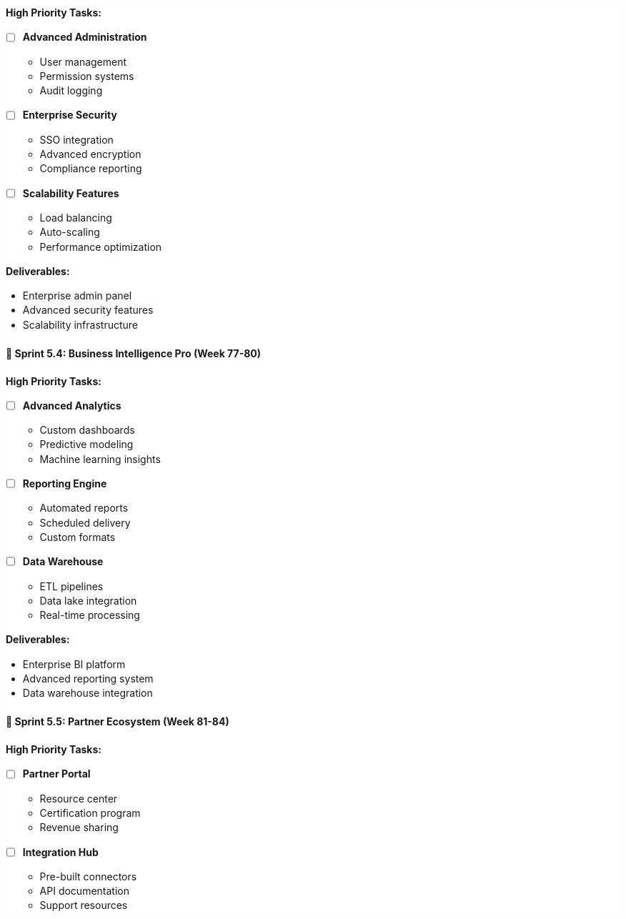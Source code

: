 **High Priority Tasks:**
- [ ] **Advanced Administration**
  - User management
  - Permission systems
  - Audit logging
  
- [ ] **Enterprise Security**
  - SSO integration
  - Advanced encryption
  - Compliance reporting
  
- [ ] **Scalability Features**
  - Load balancing
  - Auto-scaling
  - Performance optimization

**Deliverables:**
- Enterprise admin panel
- Advanced security features
- Scalability infrastructure

#### **🚀 Sprint 5.4: Business Intelligence Pro (Week 77-80)**

**High Priority Tasks:**
- [ ] **Advanced Analytics**
  - Custom dashboards
  - Predictive modeling
  - Machine learning insights
  
- [ ] **Reporting Engine**
  - Automated reports
  - Scheduled delivery
  - Custom formats
  
- [ ] **Data Warehouse**
  - ETL pipelines
  - Data lake integration
  - Real-time processing

**Deliverables:**
- Enterprise BI platform
- Advanced reporting system
- Data warehouse integration

#### **🚀 Sprint 5.5: Partner Ecosystem (Week 81-84)**

**High Priority Tasks:**
- [ ] **Partner Portal**
  - Resource center
  - Certification program
  - Revenue sharing
  
- [ ] **Integration Hub**
  - Pre-built connectors
  - API documentation
  - Support resources
  